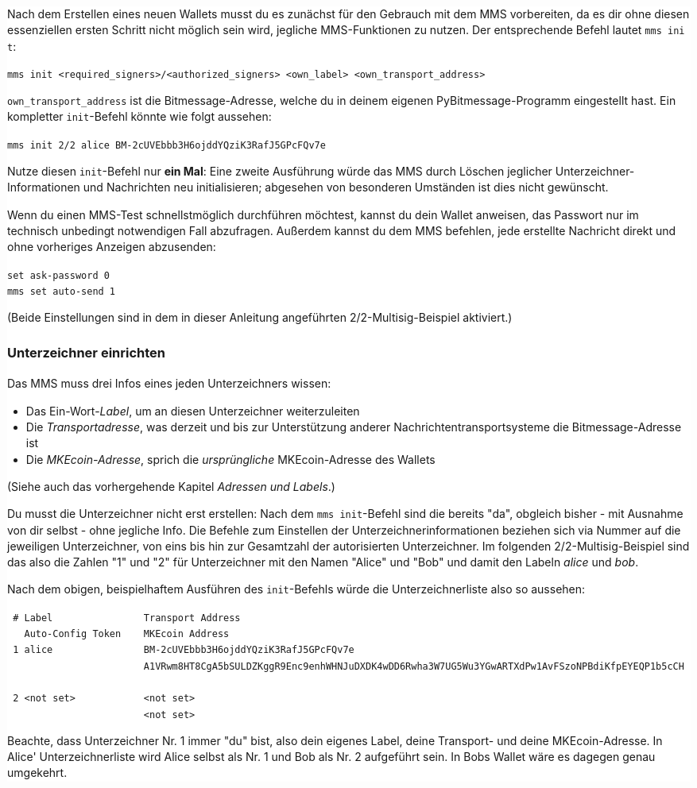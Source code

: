 Nach dem Erstellen eines neuen Wallets musst du es zunächst für den Gebrauch mit dem MMS vorbereiten, da es dir ohne diesen essenziellen ersten Schritt nicht möglich sein wird, jegliche MMS-Funktionen zu nutzen. Der entsprechende Befehl lautet `mms init`:

    mms init <required_signers>/<authorized_signers> <own_label> <own_transport_address>

`own_transport_address` ist die Bitmessage-Adresse, welche du in deinem eigenen PyBitmessage-Programm eingestellt hast. Ein kompletter `init`-Befehl könnte wie folgt aussehen:

    mms init 2/2 alice BM-2cUVEbbb3H6ojddYQziK3RafJ5GPcFQv7e

Nutze diesen `init`-Befehl nur **ein Mal**: Eine zweite Ausführung würde das MMS durch Löschen jeglicher Unterzeichner-Informationen und Nachrichten neu initialisieren; abgesehen von besonderen Umständen ist dies nicht gewünscht. 

Wenn du einen MMS-Test schnellstmöglich durchführen möchtest, kannst du dein Wallet anweisen, das Passwort nur im technisch unbedingt notwendigen Fall abzufragen. Außerdem kannst du dem MMS befehlen, jede erstellte Nachricht direkt und ohne vorheriges Anzeigen abzusenden: 

    set ask-password 0
    mms set auto-send 1

(Beide Einstellungen sind in dem in dieser Anleitung angeführten 2/2-Multisig-Beispiel aktiviert.)

### Unterzeichner einrichten

Das MMS muss drei Infos eines jeden Unterzeichners wissen:

* Das Ein-Wort-*Label*, um an diesen Unterzeichner weiterzuleiten
* Die *Transportadresse*, was derzeit und bis zur Unterstützung anderer Nachrichtentransportsysteme die Bitmessage-Adresse ist
* Die *MKEcoin-Adresse*, sprich die *ursprüngliche* MKEcoin-Adresse des Wallets

(Siehe auch das vorhergehende Kapitel *Adressen und Labels*.)

Du musst die Unterzeichner nicht erst erstellen: Nach dem `mms init`-Befehl sind die bereits "da", obgleich bisher - mit Ausnahme von dir selbst - ohne jegliche Info. Die Befehle zum Einstellen der Unterzeichnerinformationen beziehen sich via Nummer auf die jeweiligen Unterzeichner, von eins bis hin zur Gesamtzahl der autorisierten Unterzeichner. Im folgenden 2/2-Multisig-Beispiel sind das also die Zahlen "1" und "2" für Unterzeichner mit den Namen "Alice" und "Bob" und damit den Labeln *alice* und *bob*.

Nach dem obigen, beispielhaftem Ausführen des `init`-Befehls würde die Unterzeichnerliste also so aussehen:

     # Label                Transport Address
       Auto-Config Token    MKEcoin Address
     1 alice                BM-2cUVEbbb3H6ojddYQziK3RafJ5GPcFQv7e
                            A1VRwm8HT8CgA5bSULDZKggR9Enc9enhWHNJuDXDK4wDD6Rwha3W7UG5Wu3YGwARTXdPw1AvFSzoNPBdiKfpEYEQP1b5cCH
    
     2 <not set>            <not set>
                            <not set>

Beachte, dass Unterzeichner Nr. 1 immer "du" bist, also dein eigenes Label, deine Transport- und deine MKEcoin-Adresse. In Alice' Unterzeichnerliste wird Alice selbst als Nr. 1 und Bob als Nr. 2 aufgeführt sein. In Bobs Wallet wäre es dagegen genau umgekehrt.
